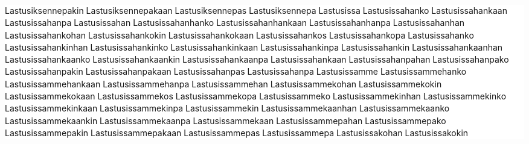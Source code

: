 Lastusiksennepakin
Lastusiksennepakaan
Lastusiksennepas
Lastusiksennepa
Lastusissa
Lastusissahanko
Lastusissahankaan
Lastusissahanpa
Lastusissahan
Lastusissahanhanko
Lastusissahanhankaan
Lastusissahanhanpa
Lastusissahanhan
Lastusissahankohan
Lastusissahankokin
Lastusissahankokaan
Lastusissahankos
Lastusissahankopa
Lastusissahanko
Lastusissahankinhan
Lastusissahankinko
Lastusissahankinkaan
Lastusissahankinpa
Lastusissahankin
Lastusissahankaanhan
Lastusissahankaanko
Lastusissahankaankin
Lastusissahankaanpa
Lastusissahankaan
Lastusissahanpahan
Lastusissahanpako
Lastusissahanpakin
Lastusissahanpakaan
Lastusissahanpas
Lastusissahanpa
Lastusissamme
Lastusissammehanko
Lastusissammehankaan
Lastusissammehanpa
Lastusissammehan
Lastusissammekohan
Lastusissammekokin
Lastusissammekokaan
Lastusissammekos
Lastusissammekopa
Lastusissammeko
Lastusissammekinhan
Lastusissammekinko
Lastusissammekinkaan
Lastusissammekinpa
Lastusissammekin
Lastusissammekaanhan
Lastusissammekaanko
Lastusissammekaankin
Lastusissammekaanpa
Lastusissammekaan
Lastusissammepahan
Lastusissammepako
Lastusissammepakin
Lastusissammepakaan
Lastusissammepas
Lastusissammepa
Lastusissakohan
Lastusissakokin